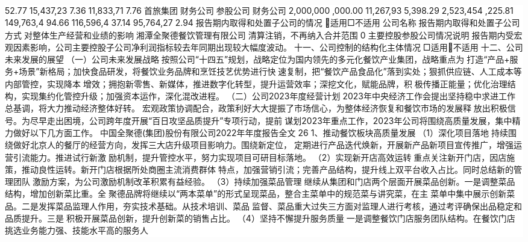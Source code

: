 52.77
15,437,23
7.36
11,833,71
7.76
首旅集团
财务公司
参股公司
财务公司
2,000,000
,000.00
11,267,93
5,398.29
2,523,454
,225.81
149,763,4
94.66
116,596,4
37.14
95,764,27
2.94
报告期内取得和处置子公司的情况
适用□不适用
公司名称
报告期内取得和处置子公司方式
对整体生产经营和业绩的影响
湘潭全聚德餐饮管理有限公司
清算注销，不再纳入合并范围
0
主要控股参股公司情况说明
报告期内受宏观因素影响，公司主要控股子公司净利润指标较去年同期出现较大幅度波动。
十一、公司控制的结构化主体情况
□适用不适用
十二、公司未来发展的展望
（一）公司未来发展战略
按照公司“十四五”规划，战略定位为国内领先的多元化餐饮产业集团，战略重点为
打造“产品+服务+场景”新格局；加快食品研发，将餐饮业务品牌和烹饪技艺优势进行快
速复制，把“餐饮产品食品化”落到实处；狠抓供应链、人工成本等内部管控，实现降本
增效；拥抱新零售、新媒体，推进数字化转型，提升运营效率；深挖文化，赋能品牌，积
极传播正能量；优化治理结构，实现集约化管控升级；加强资本运作，深化混改进程。
（二）公司2023年度经营计划
2023年中央经济工作会提出坚持稳中求进工作总基调，将大力推动经济整体好转。
宏观政策协调配合，政策利好大大提振了市场信心，为整体经济恢复和餐饮市场的发展释
放出积极信号。为尽早走出困境，公司跨年度开展“百日攻坚品质提升”专项行动，提前
谋划2023年重点工作，2023年公司将围绕高质量发展，集中精力做好以下几方面工作。
中国全聚德(集团)股份有限公司2022年年度报告全文
26
1、推动餐饮板块高质量发展
（1）深化项目落地
持续围绕做好北京人的餐厅的经营方向，发挥三大店升级项目影响力。围绕新定位，
定期进行产品迭代焕新，开展新产品新项目宣传推广，增强运营引流能力。推进试行新激
励机制，提升管控水平，努力实现项目可研目标落地。
（2）实现新开店高效运转
重点关注新开门店，因店施策，推动良性运转。新开门店根据所处商圈主流消费群体
特点，加强营销引流；完善产品结构，提升线上双平台收入占比。同时总结新的管理团队
激励方案，为公司激励机制改革积累有益经验。
（3）持续加强菜品管理
继续从集团和门店两个层面开展菜品创新。一是调整菜品结构，增加创新菜比重。全
聚德品牌将继续以“两本菜单”的形式呈现菜品，整合主菜单中的规范菜与讲究菜，在主
菜单中集中展示创新菜品。二是发挥菜品监理人作用，夯实技术基础。从技术培训、菜品
监督、菜品重大过失三方面对监理人进行考核，通过考评确保出品稳定和品质提升。三是
积极开展菜品创新，提升创新菜的销售占比。
（4）坚持不懈提升服务质量
一是调整餐饮门店服务团队结构。在餐饮门店挑选业务能力强、技能水平高的服务人